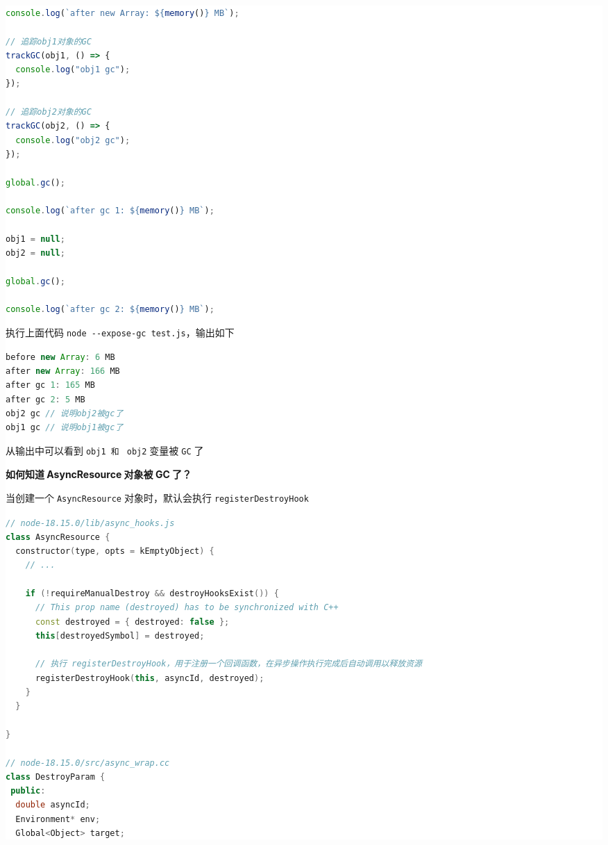 ```js
console.log(`after new Array: ${memory()} MB`);

// 追踪obj1对象的GC
trackGC(obj1, () => {
  console.log("obj1 gc");
});

// 追踪obj2对象的GC
trackGC(obj2, () => {
  console.log("obj2 gc");
});

global.gc();

console.log(`after gc 1: ${memory()} MB`);

obj1 = null;
obj2 = null;

global.gc();

console.log(`after gc 2: ${memory()} MB`);
```

执行上面代码 `node --expose-gc test.js`，输出如下

```javascript
before new Array: 6 MB
after new Array: 166 MB
after gc 1: 165 MB
after gc 2: 5 MB
obj2 gc // 说明obj2被gc了
obj1 gc // 说明obj1被gc了
```

从输出中可以看到 `obj1 和 ` `obj2` 变量被 `GC` 了



**如何知道 AsyncResource 对象被 GC 了？**

当创建一个 `AsyncResource` 对象时，默认会执行 `registerDestroyHook`

```c++
// node-18.15.0/lib/async_hooks.js
class AsyncResource {
  constructor(type, opts = kEmptyObject) {
    // ...
    
    if (!requireManualDestroy && destroyHooksExist()) {
      // This prop name (destroyed) has to be synchronized with C++
      const destroyed = { destroyed: false };
      this[destroyedSymbol] = destroyed;
      
      // 执行 registerDestroyHook，用于注册一个回调函数，在异步操作执行完成后自动调用以释放资源
      registerDestroyHook(this, asyncId, destroyed);
    }
  }

}

// node-18.15.0/src/async_wrap.cc
class DestroyParam {
 public:
  double asyncId;
  Environment* env;
  Global<Object> target;
```